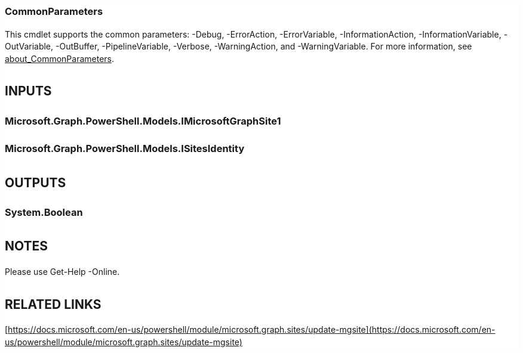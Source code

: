 ### CommonParameters
This cmdlet supports the common parameters: -Debug, -ErrorAction, -ErrorVariable, -InformationAction, -InformationVariable, -OutVariable, -OutBuffer, -PipelineVariable, -Verbose, -WarningAction, and -WarningVariable. For more information, see [about_CommonParameters](http://go.microsoft.com/fwlink/?LinkID=113216).

## INPUTS

### Microsoft.Graph.PowerShell.Models.IMicrosoftGraphSite1
### Microsoft.Graph.PowerShell.Models.ISitesIdentity
## OUTPUTS

### System.Boolean
## NOTES
Please use Get-Help -Online.

## RELATED LINKS

[https://docs.microsoft.com/en-us/powershell/module/microsoft.graph.sites/update-mgsite](https://docs.microsoft.com/en-us/powershell/module/microsoft.graph.sites/update-mgsite)

